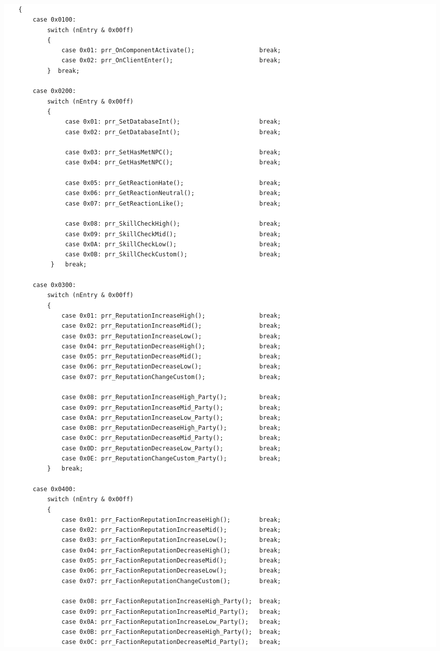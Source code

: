 ``` nwscript
    {
        case 0x0100:
            switch (nEntry & 0x00ff)
            {
                case 0x01: prr_OnComponentActivate();                  break;
                case 0x02: prr_OnClientEnter();                        break;
            }  break;

        case 0x0200:
            switch (nEntry & 0x00ff)
            {
                 case 0x01: prr_SetDatabaseInt();                      break;
                 case 0x02: prr_GetDatabaseInt();                      break;

                 case 0x03: prr_SetHasMetNPC();                        break;
                 case 0x04: prr_GetHasMetNPC();                        break;

                 case 0x05: prr_GetReactionHate();                     break;
                 case 0x06: prr_GetReactionNeutral();                  break;
                 case 0x07: prr_GetReactionLike();                     break;

                 case 0x08: prr_SkillCheckHigh();                      break;
                 case 0x09: prr_SkillCheckMid();                       break;
                 case 0x0A: prr_SkillCheckLow();                       break;
                 case 0x0B: prr_SkillCheckCustom();                    break;
             }   break;

        case 0x0300:
            switch (nEntry & 0x00ff)
            {
                case 0x01: prr_ReputationIncreaseHigh();               break;
                case 0x02: prr_ReputationIncreaseMid();                break;
                case 0x03: prr_ReputationIncreaseLow();                break;
                case 0x04: prr_ReputationDecreaseHigh();               break;
                case 0x05: prr_ReputationDecreaseMid();                break;
                case 0x06: prr_ReputationDecreaseLow();                break;
                case 0x07: prr_ReputationChangeCustom();               break;

                case 0x08: prr_ReputationIncreaseHigh_Party();         break;
                case 0x09: prr_ReputationIncreaseMid_Party();          break;
                case 0x0A: prr_ReputationIncreaseLow_Party();          break;
                case 0x0B: prr_ReputationDecreaseHigh_Party();         break;
                case 0x0C: prr_ReputationDecreaseMid_Party();          break;
                case 0x0D: prr_ReputationDecreaseLow_Party();          break;
                case 0x0E: prr_ReputationChangeCustom_Party();         break;
            }   break;

        case 0x0400:
            switch (nEntry & 0x00ff)
            {
                case 0x01: prr_FactionReputationIncreaseHigh();        break;
                case 0x02: prr_FactionReputationIncreaseMid();         break;
                case 0x03: prr_FactionReputationIncreaseLow();         break;
                case 0x04: prr_FactionReputationDecreaseHigh();        break;
                case 0x05: prr_FactionReputationDecreaseMid();         break;
                case 0x06: prr_FactionReputationDecreaseLow();         break;
                case 0x07: prr_FactionReputationChangeCustom();        break;

                case 0x08: prr_FactionReputationIncreaseHigh_Party();  break;
                case 0x09: prr_FactionReputationIncreaseMid_Party();   break;
                case 0x0A: prr_FactionReputationIncreaseLow_Party();   break;
                case 0x0B: prr_FactionReputationDecreaseHigh_Party();  break;
                case 0x0C: prr_FactionReputationDecreaseMid_Party();   break;
```